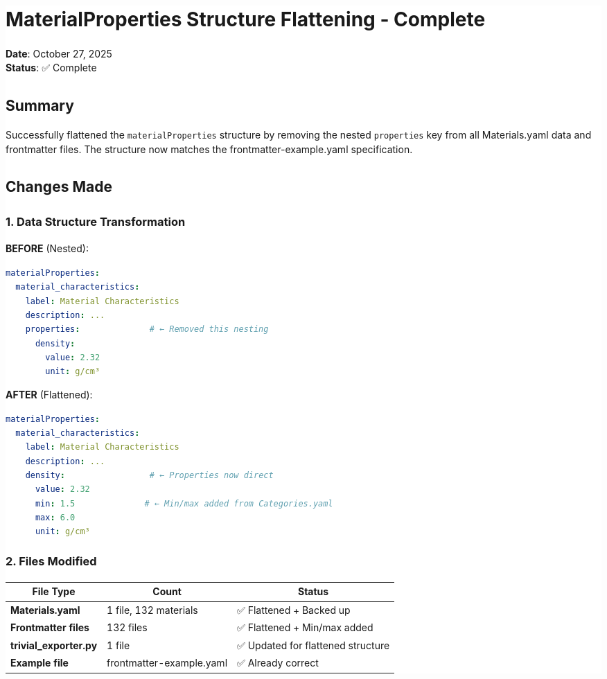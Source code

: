 # MaterialProperties Structure Flattening - Complete

**Date**: October 27, 2025  
**Status**: ✅ Complete

## Summary

Successfully flattened the `materialProperties` structure by removing the nested `properties` key from all Materials.yaml data and frontmatter files. The structure now matches the frontmatter-example.yaml specification.

## Changes Made

### 1. Data Structure Transformation

**BEFORE** (Nested):
```yaml
materialProperties:
  material_characteristics:
    label: Material Characteristics
    description: ...
    properties:              # ← Removed this nesting
      density:
        value: 2.32
        unit: g/cm³
```

**AFTER** (Flattened):
```yaml
materialProperties:
  material_characteristics:
    label: Material Characteristics
    description: ...
    density:                 # ← Properties now direct
      value: 2.32
      min: 1.5              # ← Min/max added from Categories.yaml
      max: 6.0
      unit: g/cm³
```

### 2. Files Modified

| File Type | Count | Status |
|-----------|-------|--------|
| **Materials.yaml** | 1 file, 132 materials | ✅ Flattened + Backed up |
| **Frontmatter files** | 132 files | ✅ Flattened + Min/max added |
| **trivial_exporter.py** | 1 file | ✅ Updated for flattened structure |
| **Example file** | frontmatter-example.yaml | ✅ Already correct |
